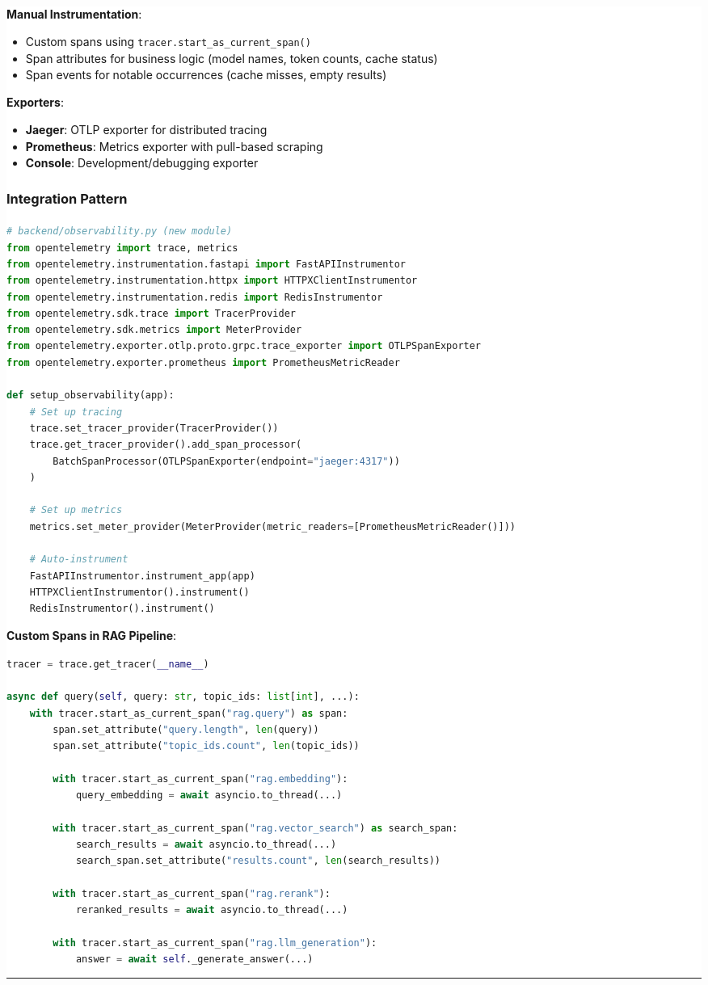 **Manual Instrumentation**:
- Custom spans using `tracer.start_as_current_span()`
- Span attributes for business logic (model names, token counts, cache status)
- Span events for notable occurrences (cache misses, empty results)

**Exporters**:
- **Jaeger**: OTLP exporter for distributed tracing
- **Prometheus**: Metrics exporter with pull-based scraping
- **Console**: Development/debugging exporter

### Integration Pattern

```python
# backend/observability.py (new module)
from opentelemetry import trace, metrics
from opentelemetry.instrumentation.fastapi import FastAPIInstrumentor
from opentelemetry.instrumentation.httpx import HTTPXClientInstrumentor
from opentelemetry.instrumentation.redis import RedisInstrumentor
from opentelemetry.sdk.trace import TracerProvider
from opentelemetry.sdk.metrics import MeterProvider
from opentelemetry.exporter.otlp.proto.grpc.trace_exporter import OTLPSpanExporter
from opentelemetry.exporter.prometheus import PrometheusMetricReader

def setup_observability(app):
    # Set up tracing
    trace.set_tracer_provider(TracerProvider())
    trace.get_tracer_provider().add_span_processor(
        BatchSpanProcessor(OTLPSpanExporter(endpoint="jaeger:4317"))
    )

    # Set up metrics
    metrics.set_meter_provider(MeterProvider(metric_readers=[PrometheusMetricReader()]))

    # Auto-instrument
    FastAPIInstrumentor.instrument_app(app)
    HTTPXClientInstrumentor().instrument()
    RedisInstrumentor().instrument()
```

**Custom Spans in RAG Pipeline**:
```python
tracer = trace.get_tracer(__name__)

async def query(self, query: str, topic_ids: list[int], ...):
    with tracer.start_as_current_span("rag.query") as span:
        span.set_attribute("query.length", len(query))
        span.set_attribute("topic_ids.count", len(topic_ids))

        with tracer.start_as_current_span("rag.embedding"):
            query_embedding = await asyncio.to_thread(...)

        with tracer.start_as_current_span("rag.vector_search") as search_span:
            search_results = await asyncio.to_thread(...)
            search_span.set_attribute("results.count", len(search_results))

        with tracer.start_as_current_span("rag.rerank"):
            reranked_results = await asyncio.to_thread(...)

        with tracer.start_as_current_span("rag.llm_generation"):
            answer = await self._generate_answer(...)
```

---